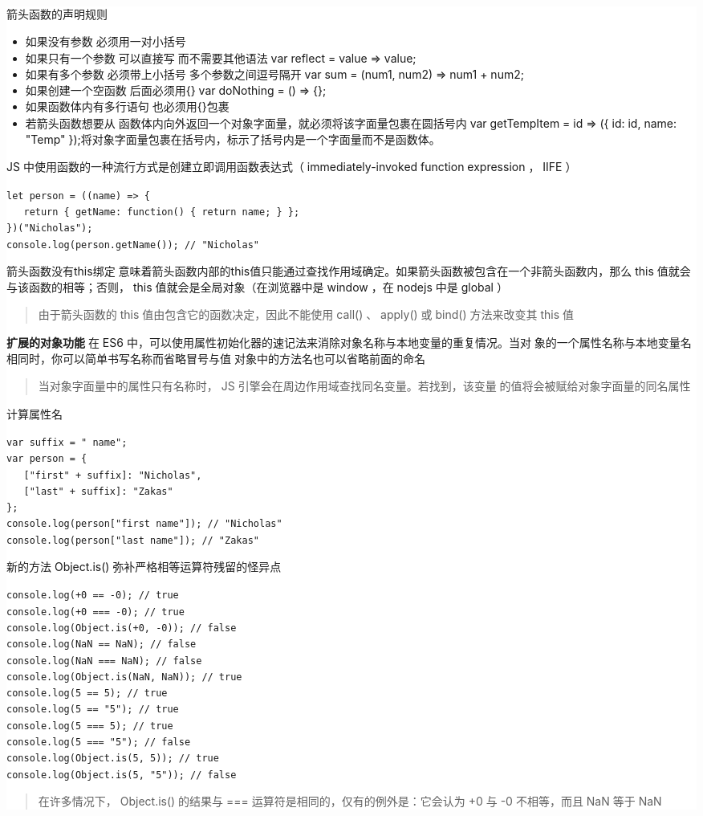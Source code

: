箭头函数的声明规则
- 如果没有参数 必须用一对小括号
- 如果只有一个参数 可以直接写 而不需要其他语法  var reflect = value => value;
- 如果有多个参数 必须带上小括号 多个参数之间逗号隔开 var sum = (num1, num2) => num1 + num2;
- 如果创建一个空函数 后面必须用{} var doNothing = () => {};  
- 如果函数体内有多行语句 也必须用{}包裹
- 若箭头函数想要从 函数体内向外返回一个对象字面量，就必须将该字面量包裹在圆括号内 var getTempItem = id => ({ id: id, name: "Temp" });将对象字面量包裹在括号内，标示了括号内是一个字面量而不是函数体。

JS 中使用函数的一种流行方式是创建立即调用函数表达式（ immediately-invoked function expression ， IIFE ）
```
let person = ((name) => { 
   return { getName: function() { return name; } }; 
})("Nicholas"); 
console.log(person.getName()); // "Nicholas"
```

箭头函数没有this绑定 意味着箭头函数内部的this值只能通过查找作用域确定。如果箭头函数被包含在一个非箭头函数内，那么 this 值就会与该函数的相等；否则， this 值就会是全局对象（在浏览器中是 window ，在 nodejs 中是 global ）
>由于箭头函数的 this 值由包含它的函数决定，因此不能使用 call() 、 apply() 或 bind() 方法来改变其 this 值

**扩展的对象功能**
在 ES6 中，可以使用属性初始化器的速记法来消除对象名称与本地变量的重复情况。当对 象的一个属性名称与本地变量名相同时，你可以简单书写名称而省略冒号与值
对象中的方法名也可以省略前面的命名
>当对象字面量中的属性只有名称时， JS 引擎会在周边作用域查找同名变量。若找到，该变量 的值将会被赋给对象字面量的同名属性

计算属性名
```
var suffix = " name"; 
var person = { 
   ["first" + suffix]: "Nicholas", 
   ["last" + suffix]: "Zakas" 
};
console.log(person["first name"]); // "Nicholas" 
console.log(person["last name"]); // "Zakas"
```
新的方法
 Object.is() 弥补严格相等运算符残留的怪异点
 ```
 console.log(+0 == -0); // true 
 console.log(+0 === -0); // true 
 console.log(Object.is(+0, -0)); // false 
 console.log(NaN == NaN); // false 
 console.log(NaN === NaN); // false 
 console.log(Object.is(NaN, NaN)); // true 
 console.log(5 == 5); // true 
 console.log(5 == "5"); // true 
 console.log(5 === 5); // true 
 console.log(5 === "5"); // false 
 console.log(Object.is(5, 5)); // true 
 console.log(Object.is(5, "5")); // false
 ```
 >在许多情况下， Object.is() 的结果与 === 运算符是相同的，仅有的例外是：它会认为 +0 与 -0 不相等，而且 NaN 等于 NaN
